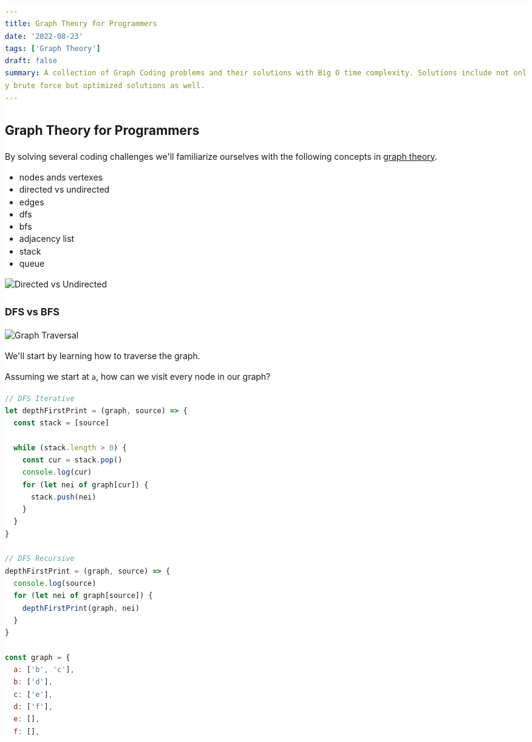 ```yaml
---
title: Graph Theory for Programmers
date: '2022-08-23'
tags: ['Graph Theory']
draft: false
summary: A collection of Graph Coding problems and their solutions with Big O time complexity. Solutions include not only brute force but optimized solutions as well.
---
```


## Graph Theory for Programmers

By solving several coding challenges we'll familiarize ourselves with the following concepts in [graph theory](https://en.wikipedia.org/wiki/Graph_theory#:~:text=In%20mathematics%2C%20graph%20theory%20is,also%20called%20links%20or%20lines).

- nodes ands vertexes
- directed vs undirected
- edges
- dfs
- bfs
- adjacency list
- stack
- queue

![Directed vs Undirected](https://i.imgur.com/MZCysoV.png)

### DFS vs BFS

![Graph Traversal](https://i.imgur.com/UT6mMey.png)

We'll start by learning how to traverse the graph.

Assuming we start at `a`, how can we visit every node in our graph?

```js
// DFS Iterative
let depthFirstPrint = (graph, source) => {
  const stack = [source]

  while (stack.length > 0) {
    const cur = stack.pop()
    console.log(cur)
    for (let nei of graph[cur]) {
      stack.push(nei)
    }
  }
}

// DFS Recursive
depthFirstPrint = (graph, source) => {
  console.log(source)
  for (let nei of graph[source]) {
    depthFirstPrint(graph, nei)
  }
}

const graph = {
  a: ['b', 'c'],
  b: ['d'],
  c: ['e'],
  d: ['f'],
  e: [],
  f: [],
```